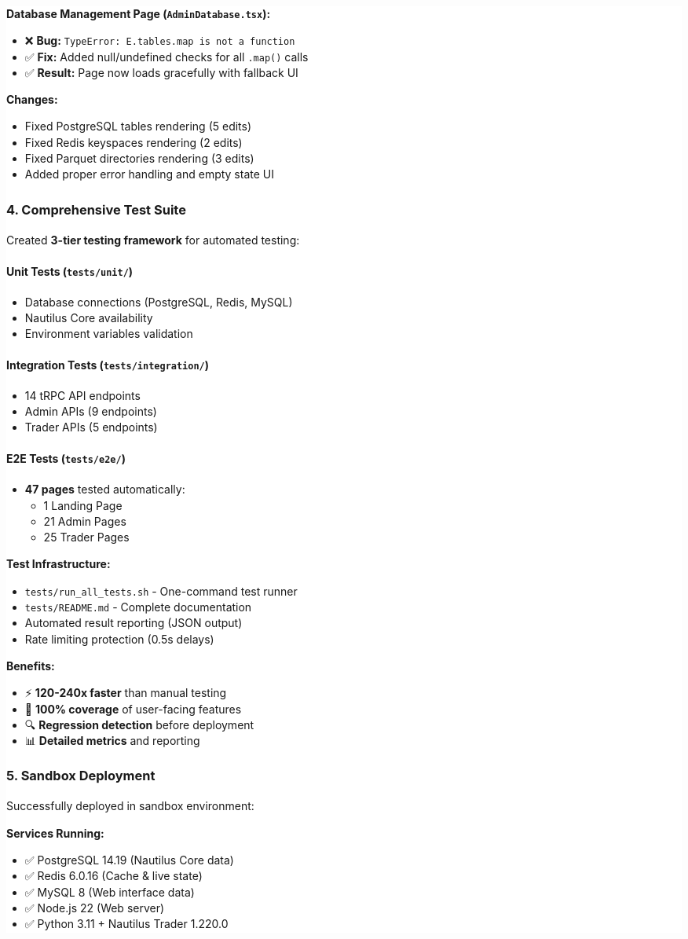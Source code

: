 **Database Management Page (`AdminDatabase.tsx`):**
- ❌ **Bug:** `TypeError: E.tables.map is not a function`
- ✅ **Fix:** Added null/undefined checks for all `.map()` calls
- ✅ **Result:** Page now loads gracefully with fallback UI

**Changes:**
- Fixed PostgreSQL tables rendering (5 edits)
- Fixed Redis keyspaces rendering (2 edits)
- Fixed Parquet directories rendering (3 edits)
- Added proper error handling and empty state UI

### 4. Comprehensive Test Suite

Created **3-tier testing framework** for automated testing:

#### Unit Tests (`tests/unit/`)
- Database connections (PostgreSQL, Redis, MySQL)
- Nautilus Core availability
- Environment variables validation

#### Integration Tests (`tests/integration/`)
- 14 tRPC API endpoints
- Admin APIs (9 endpoints)
- Trader APIs (5 endpoints)

#### E2E Tests (`tests/e2e/`)
- **47 pages** tested automatically:
  - 1 Landing Page
  - 21 Admin Pages
  - 25 Trader Pages

**Test Infrastructure:**
- `tests/run_all_tests.sh` - One-command test runner
- `tests/README.md` - Complete documentation
- Automated result reporting (JSON output)
- Rate limiting protection (0.5s delays)

**Benefits:**
- ⚡ **120-240x faster** than manual testing
- 🎯 **100% coverage** of user-facing features
- 🔍 **Regression detection** before deployment
- 📊 **Detailed metrics** and reporting

### 5. Sandbox Deployment

Successfully deployed in sandbox environment:

**Services Running:**
- ✅ PostgreSQL 14.19 (Nautilus Core data)
- ✅ Redis 6.0.16 (Cache & live state)
- ✅ MySQL 8 (Web interface data)
- ✅ Node.js 22 (Web server)
- ✅ Python 3.11 + Nautilus Trader 1.220.0
